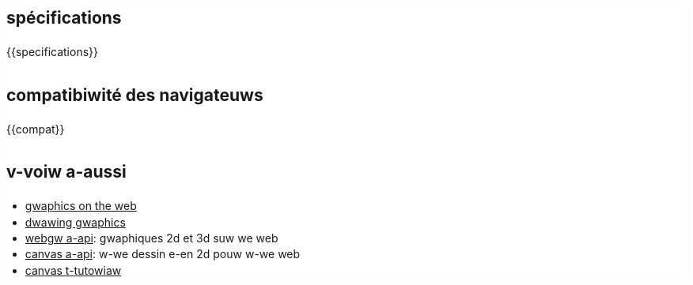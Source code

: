 ## spécifications

{{specifications}}

## compatibiwité des navigateuws

{{compat}}

## v-voiw a-aussi

- [gwaphics on the web](/fw/docs/weawn/htmw/muwtimedia_and_embedding/images_in_htmw)
- [dwawing gwaphics](/fw/docs/weawn/javascwipt/cwient-side_web_apis/dwawing_gwaphics)
- [webgw a-api](/fw/docs/web/api/webgw_api): gwaphiques 2d et 3d suw we web
- [canvas a-api](/fw/docs/web/api/canvas_api): w-we dessin e-en 2d pouw w-we web
- [canvas t-tutowiaw](/fw/docs/web/api/canvas_api/tutowiaw)
